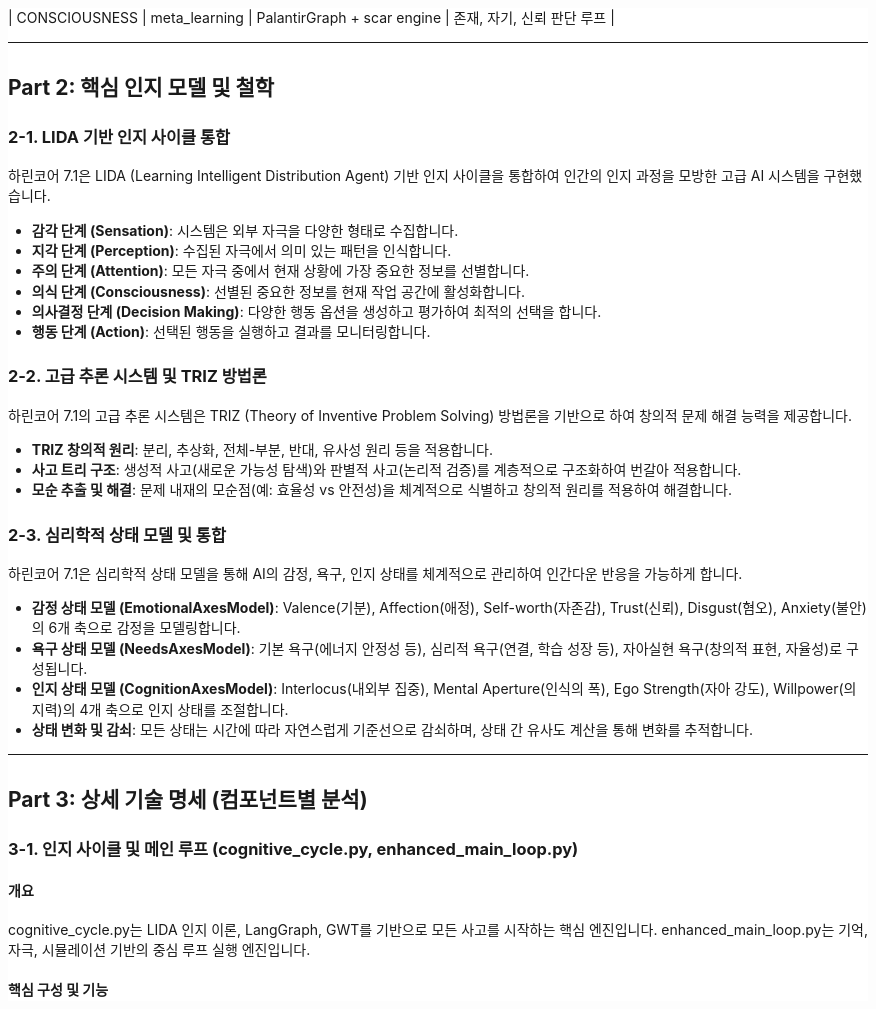 | CONSCIOUSNESS | meta\_learning | PalantirGraph \+ scar engine | 존재, 자기, 신뢰 판단 루프 |

---

## **Part 2: 핵심 인지 모델 및 철학**

### **2-1. LIDA 기반 인지 사이클 통합**

하린코어 7.1은 LIDA (Learning Intelligent Distribution Agent) 기반 인지 사이클을 통합하여 인간의 인지 과정을 모방한 고급 AI 시스템을 구현했습니다.

* **감각 단계 (Sensation)**: 시스템은 외부 자극을 다양한 형태로 수집합니다.  
* **지각 단계 (Perception)**: 수집된 자극에서 의미 있는 패턴을 인식합니다.  
* **주의 단계 (Attention)**: 모든 자극 중에서 현재 상황에 가장 중요한 정보를 선별합니다.  
* **의식 단계 (Consciousness)**: 선별된 중요한 정보를 현재 작업 공간에 활성화합니다.  
* **의사결정 단계 (Decision Making)**: 다양한 행동 옵션을 생성하고 평가하여 최적의 선택을 합니다.  
* **행동 단계 (Action)**: 선택된 행동을 실행하고 결과를 모니터링합니다.

### **2-2. 고급 추론 시스템 및 TRIZ 방법론**

하린코어 7.1의 고급 추론 시스템은 TRIZ (Theory of Inventive Problem Solving) 방법론을 기반으로 하여 창의적 문제 해결 능력을 제공합니다.

* **TRIZ 창의적 원리**: 분리, 추상화, 전체-부분, 반대, 유사성 원리 등을 적용합니다.  
* **사고 트리 구조**: 생성적 사고(새로운 가능성 탐색)와 판별적 사고(논리적 검증)를 계층적으로 구조화하여 번갈아 적용합니다.  
* **모순 추출 및 해결**: 문제 내재의 모순점(예: 효율성 vs 안전성)을 체계적으로 식별하고 창의적 원리를 적용하여 해결합니다.

### **2-3. 심리학적 상태 모델 및 통합**

하린코어 7.1은 심리학적 상태 모델을 통해 AI의 감정, 욕구, 인지 상태를 체계적으로 관리하여 인간다운 반응을 가능하게 합니다.

* **감정 상태 모델 (EmotionalAxesModel)**: Valence(기분), Affection(애정), Self-worth(자존감), Trust(신뢰), Disgust(혐오), Anxiety(불안)의 6개 축으로 감정을 모델링합니다.  
* **욕구 상태 모델 (NeedsAxesModel)**: 기본 욕구(에너지 안정성 등), 심리적 욕구(연결, 학습 성장 등), 자아실현 욕구(창의적 표현, 자율성)로 구성됩니다.  
* **인지 상태 모델 (CognitionAxesModel)**: Interlocus(내외부 집중), Mental Aperture(인식의 폭), Ego Strength(자아 강도), Willpower(의지력)의 4개 축으로 인지 상태를 조절합니다.  
* **상태 변화 및 감쇠**: 모든 상태는 시간에 따라 자연스럽게 기준선으로 감쇠하며, 상태 간 유사도 계산을 통해 변화를 추적합니다.

---

## **Part 3: 상세 기술 명세 (컴포넌트별 분석)**

### **3-1. 인지 사이클 및 메인 루프 (cognitive\_cycle.py, enhanced\_main\_loop.py)**

#### **개요**

cognitive\_cycle.py는 LIDA 인지 이론, LangGraph, GWT를 기반으로 모든 사고를 시작하는 핵심 엔진입니다. enhanced\_main\_loop.py는 기억, 자극, 시뮬레이션 기반의 중심 루프 실행 엔진입니다.

#### **핵심 구성 및 기능**
